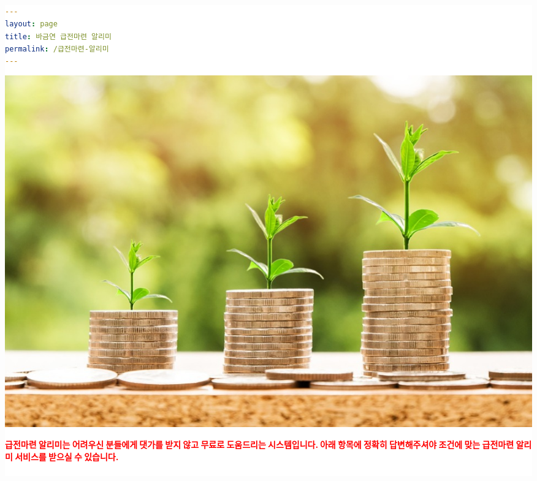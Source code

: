 ```yaml
---
layout: page
title: 바금연 급전마련 알리미
permalink: /급전마련-알리미
---
```


<img class="alignnone size-full wp-image-519" src="/images/leeseungju_com_20180516_003450.jpg" alt="" width="100%" height="100%" />

<span style="color: #ff0000;"><strong>급전마련 알리미는 어려우신 분들에게 댓가를 받지 않고 무료로 도움드리는 시스템입니다. 아래 항목에 정확히 답변해주셔야 조건에 맞는 급전마련 알리미 서비스를 받으실 수 있습니다.</strong></span>
<br><br>
<iframe src="https://docs.google.com/forms/d/e/1FAIpQLScLjPZukQareuF0JNWInrKN3JlTaoDxCMjJbMg980mIBY2jDQ/viewform?embedded=true" width="100%" height="3069" frameborder="0" marginheight="0" marginwidth="0">로드 중...</iframe>
